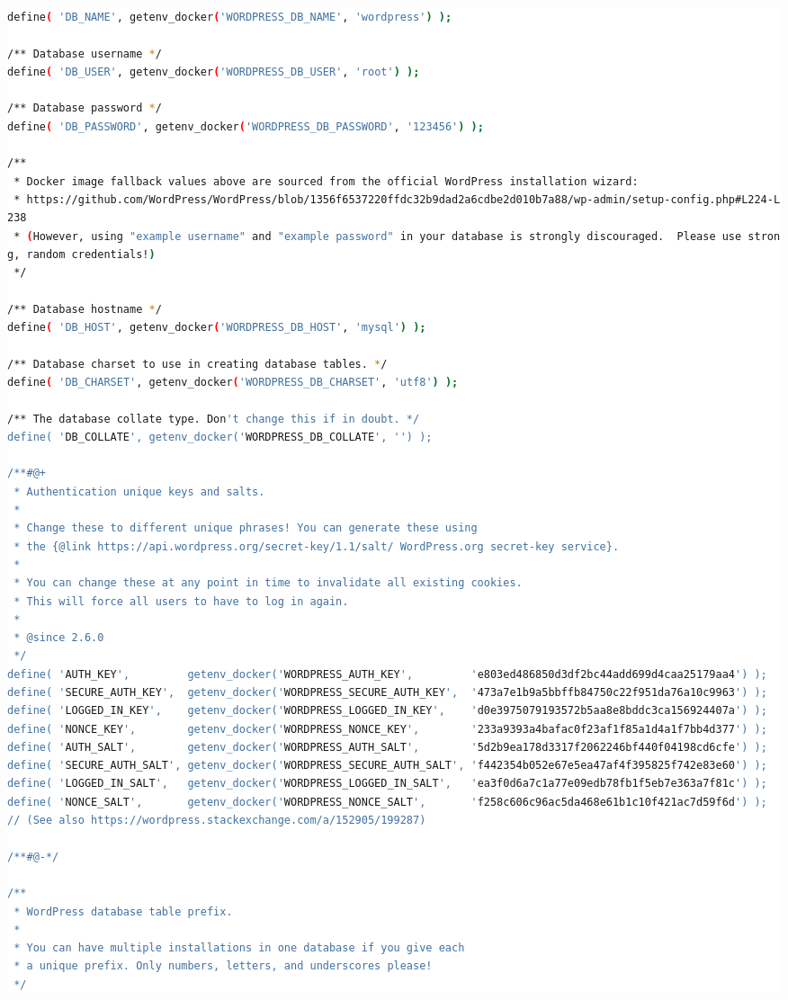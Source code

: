    ```sh
   define( 'DB_NAME', getenv_docker('WORDPRESS_DB_NAME', 'wordpress') );
   
   /** Database username */
   define( 'DB_USER', getenv_docker('WORDPRESS_DB_USER', 'root') );
   
   /** Database password */
   define( 'DB_PASSWORD', getenv_docker('WORDPRESS_DB_PASSWORD', '123456') );
   
   /**
    * Docker image fallback values above are sourced from the official WordPress installation wizard:
    * https://github.com/WordPress/WordPress/blob/1356f6537220ffdc32b9dad2a6cdbe2d010b7a88/wp-admin/setup-config.php#L224-L238
    * (However, using "example username" and "example password" in your database is strongly discouraged.  Please use strong, random credentials!)
    */
   
   /** Database hostname */
   define( 'DB_HOST', getenv_docker('WORDPRESS_DB_HOST', 'mysql') );
   
   /** Database charset to use in creating database tables. */
   define( 'DB_CHARSET', getenv_docker('WORDPRESS_DB_CHARSET', 'utf8') );
   
   /** The database collate type. Don't change this if in doubt. */
   define( 'DB_COLLATE', getenv_docker('WORDPRESS_DB_COLLATE', '') );
   
   /**#@+
    * Authentication unique keys and salts.
    *
    * Change these to different unique phrases! You can generate these using
    * the {@link https://api.wordpress.org/secret-key/1.1/salt/ WordPress.org secret-key service}.
    *
    * You can change these at any point in time to invalidate all existing cookies.
    * This will force all users to have to log in again.
    *
    * @since 2.6.0
    */
   define( 'AUTH_KEY',         getenv_docker('WORDPRESS_AUTH_KEY',         'e803ed486850d3df2bc44add699d4caa25179aa4') );
   define( 'SECURE_AUTH_KEY',  getenv_docker('WORDPRESS_SECURE_AUTH_KEY',  '473a7e1b9a5bbffb84750c22f951da76a10c9963') );
   define( 'LOGGED_IN_KEY',    getenv_docker('WORDPRESS_LOGGED_IN_KEY',    'd0e3975079193572b5aa8e8bddc3ca156924407a') );
   define( 'NONCE_KEY',        getenv_docker('WORDPRESS_NONCE_KEY',        '233a9393a4bafac0f23af1f85a1d4a1f7bb4d377') );
   define( 'AUTH_SALT',        getenv_docker('WORDPRESS_AUTH_SALT',        '5d2b9ea178d3317f2062246bf440f04198cd6cfe') );
   define( 'SECURE_AUTH_SALT', getenv_docker('WORDPRESS_SECURE_AUTH_SALT', 'f442354b052e67e5ea47af4f395825f742e83e60') );
   define( 'LOGGED_IN_SALT',   getenv_docker('WORDPRESS_LOGGED_IN_SALT',   'ea3f0d6a7c1a77e09edb78fb1f5eb7e363a7f81c') );
   define( 'NONCE_SALT',       getenv_docker('WORDPRESS_NONCE_SALT',       'f258c606c96ac5da468e61b1c10f421ac7d59f6d') );
   // (See also https://wordpress.stackexchange.com/a/152905/199287)
   
   /**#@-*/
   
   /**
    * WordPress database table prefix.
    *
    * You can have multiple installations in one database if you give each
    * a unique prefix. Only numbers, letters, and underscores please!
    */
   ```